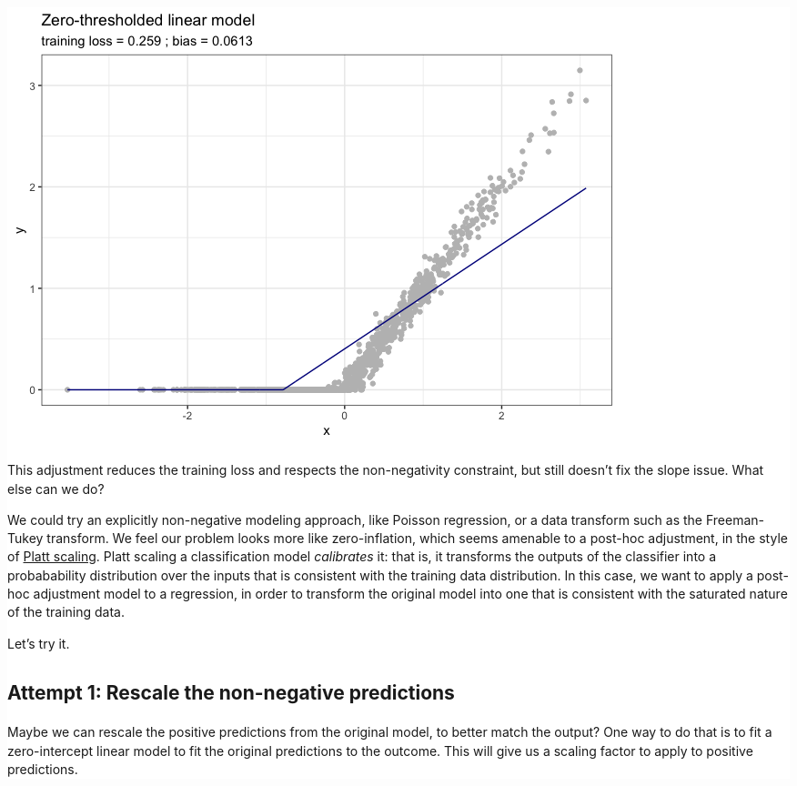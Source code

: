 ![](lm_adjust_files/figure-gfm/unnamed-chunk-4-1.png)

This adjustment reduces the training loss and respects the
non-negativity constraint, but still doesn’t fix the slope issue. What
else can we do?

We could try an explicitly non-negative modeling approach, like Poisson
regression, or a data transform such as the Freeman-Tukey transform. We
feel our problem looks more like zero-inflation, which seems amenable to
a post-hoc adjustment, in the style of [Platt
scaling](https://en.wikipedia.org/wiki/Platt_scaling). Platt scaling a
classification model *calibrates* it: that is, it transforms the outputs
of the classifier into a probabability distribution over the inputs that
is consistent with the training data distribution. In this case, we want
to apply a post-hoc adjustment model to a regression, in order to
transform the original model into one that is consistent with the
saturated nature of the training data.

Let’s try it.

## Attempt 1: Rescale the non-negative predictions

Maybe we can rescale the positive predictions from the original model,
to better match the output? One way to do that is to fit a
zero-intercept linear model to fit the original predictions to the
outcome. This will give us a scaling factor to apply to positive
predictions.
